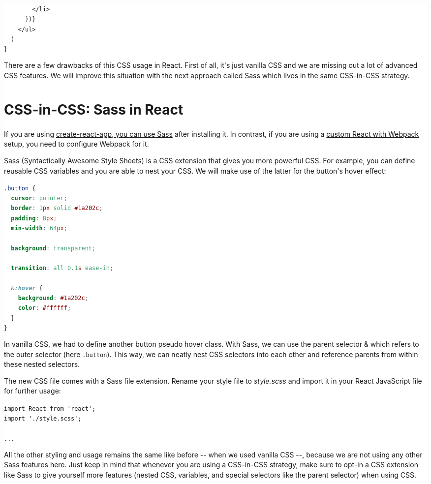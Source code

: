 ```javascript{3,5}
        </li>
      ))}
    </ul>
  )
}
```

There are a few drawbacks of this CSS usage in React. First of all, it's just vanilla CSS and we are missing out a lot of advanced CSS features. We will improve this situation with the next approach called Sass which lives in the same CSS-in-CSS strategy.

# CSS-in-CSS: Sass in React

If you are using [create-react-app, you can use Sass](/create-react-app-with-sass-support) after installing it. In contrast, if you are using a [custom React with Webpack](/minimal-react-webpack-babel-setup) setup, you need to configure Webpack for it.

Sass (Syntactically Awesome Style Sheets) is a CSS extension that gives you more powerful CSS. For example, you can define reusable CSS variables and you are able to nest your CSS. We will make use of the latter for the button's hover effect:

```css
.button {
  cursor: pointer;
  border: 1px solid #1a202c;
  padding: 8px;
  min-width: 64px;

  background: transparent;

  transition: all 0.1s ease-in;

  &:hover {
    background: #1a202c;
    color: #ffffff;
  }
}
```

In vanilla CSS, we had to define another button pseudo hover class. With Sass, we can use the parent selector & which refers to the outer selector (here `.button`). This way, we can neatly nest CSS selectors into each other and reference parents from within these nested selectors.

The new CSS file comes with a Sass file extension. Rename your style file to _style.scss_ and import it in your React JavaScript file for further usage:

```javascript{2}
import React from 'react';
import './style.scss';

...
```

All the other styling and usage remains the same like before -- when we used vanilla CSS --, because we are not using any other Sass features here. Just keep in mind that whenever you are using a CSS-in-CSS strategy, make sure to opt-in a CSS extension like Sass to give yourself more features (nested CSS, variables, and special selectors like the parent selector) when using CSS.
